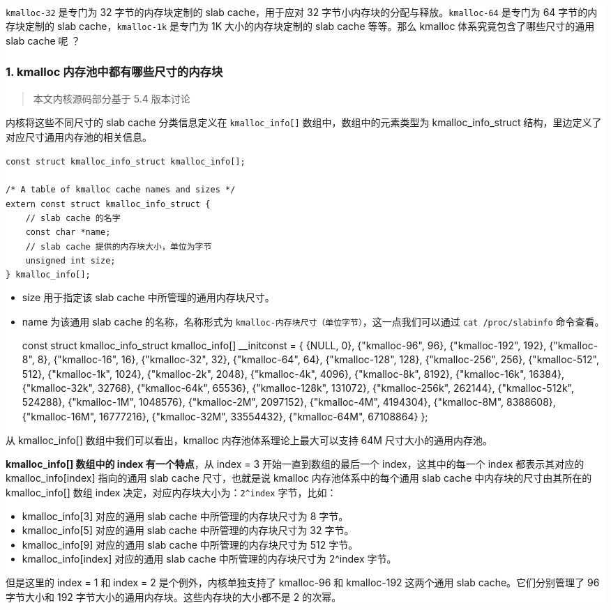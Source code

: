 
`kmalloc-32` 是专门为 32 字节的内存块定制的 slab cache，用于应对 32 字节小内存块的分配与释放。`kmalloc-64` 是专门为 64 字节的内存块定制的 slab cache，`kmalloc-1k` 是专门为 1K 大小的内存块定制的 slab cache 等等。那么 kmalloc 体系究竟包含了哪些尺寸的通用 slab cache 呢 ？

### 1\. kmalloc 内存池中都有哪些尺寸的内存块

> 本文内核源码部分基于 5.4 版本讨论

内核将这些不同尺寸的 slab cache 分类信息定义在 `kmalloc_info[]` 数组中，数组中的元素类型为 kmalloc\_info\_struct 结构，里边定义了对应尺寸通用内存池的相关信息。

    const struct kmalloc_info_struct kmalloc_info[];
    
    /* A table of kmalloc cache names and sizes */
    extern const struct kmalloc_info_struct {
        // slab cache 的名字
        const char *name;
        // slab cache 提供的内存块大小，单位为字节
        unsigned int size;
    } kmalloc_info[];


-   size 用于指定该 slab cache 中所管理的通用内存块尺寸。
-   name 为该通用 slab cache 的名称，名称形式为 `kmalloc-内存块尺寸（单位字节）`，这一点我们可以通过 `cat /proc/slabinfo` 命令查看。

    const struct kmalloc_info_struct kmalloc_info[] __initconst = {
        {NULL,                      0},     {"kmalloc-96",             96},
        {"kmalloc-192",           192},     {"kmalloc-8",               8},
        {"kmalloc-16",             16},     {"kmalloc-32",             32},
        {"kmalloc-64",             64},     {"kmalloc-128",           128},
        {"kmalloc-256",           256},     {"kmalloc-512",           512},
        {"kmalloc-1k",           1024},     {"kmalloc-2k",           2048},
        {"kmalloc-4k",           4096},     {"kmalloc-8k",           8192},
        {"kmalloc-16k",         16384},     {"kmalloc-32k",         32768},
        {"kmalloc-64k",         65536},     {"kmalloc-128k",       131072},
        {"kmalloc-256k",       262144},     {"kmalloc-512k",       524288},
        {"kmalloc-1M",        1048576},     {"kmalloc-2M",        2097152},
        {"kmalloc-4M",        4194304},     {"kmalloc-8M",        8388608},
        {"kmalloc-16M",      16777216},     {"kmalloc-32M",      33554432},
        {"kmalloc-64M",      67108864}
    };
    

从 kmalloc\_info\[\] 数组中我们可以看出，kmalloc 内存池体系理论上最大可以支持 64M 尺寸大小的通用内存池。

**kmalloc\_info\[\] 数组中的 index 有一个特点**，从 index = 3 开始一直到数组的最后一个 index，这其中的每一个 index 都表示其对应的 kmalloc\_info\[index\] 指向的通用 slab cache 尺寸，也就是说 kmalloc 内存池体系中的每个通用 slab cache 中内存块的尺寸由其所在的 kmalloc\_info\[\] 数组 index 决定，对应内存块大小为：`2^index` 字节，比如：

-   kmalloc\_info\[3\] 对应的通用 slab cache 中所管理的内存块尺寸为 8 字节。
-   kmalloc\_info\[5\] 对应的通用 slab cache 中所管理的内存块尺寸为 32 字节。
-   kmalloc\_info\[9\] 对应的通用 slab cache 中所管理的内存块尺寸为 512 字节。
-   kmalloc\_info\[index\] 对应的通用 slab cache 中所管理的内存块尺寸为 2^index 字节。

但是这里的 index = 1 和 index = 2 是个例外，内核单独支持了 kmalloc-96 和 kmalloc-192 这两个通用 slab cache。它们分别管理了 96 字节大小和 192 字节大小的通用内存块。这些内存块的大小都不是 2 的次幂。
